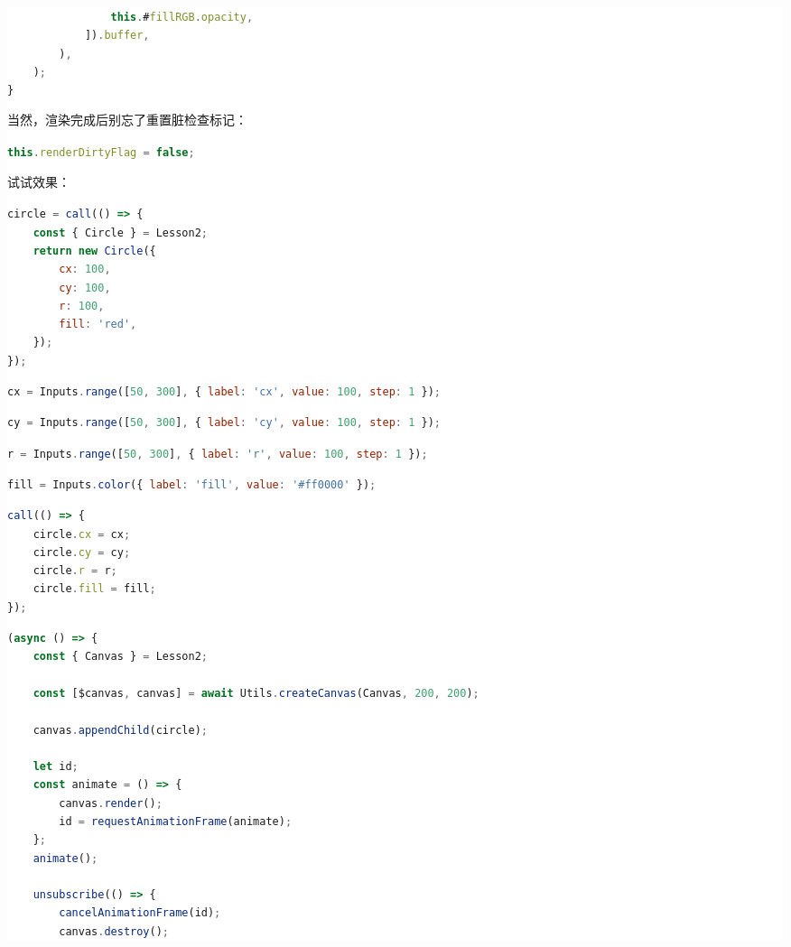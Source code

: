 ```ts
                this.#fillRGB.opacity,
            ]).buffer,
        ),
    );
}
```

当然，渲染完成后别忘了重置脏检查标记：

```ts
this.renderDirtyFlag = false;
```

试试效果：

```js eval code=false
circle = call(() => {
    const { Circle } = Lesson2;
    return new Circle({
        cx: 100,
        cy: 100,
        r: 100,
        fill: 'red',
    });
});
```

```js eval code=false
cx = Inputs.range([50, 300], { label: 'cx', value: 100, step: 1 });
```

```js eval code=false
cy = Inputs.range([50, 300], { label: 'cy', value: 100, step: 1 });
```

```js eval code=false
r = Inputs.range([50, 300], { label: 'r', value: 100, step: 1 });
```

```js eval code=false
fill = Inputs.color({ label: 'fill', value: '#ff0000' });
```

```js eval code=false
call(() => {
    circle.cx = cx;
    circle.cy = cy;
    circle.r = r;
    circle.fill = fill;
});
```

```js eval code=false
(async () => {
    const { Canvas } = Lesson2;

    const [$canvas, canvas] = await Utils.createCanvas(Canvas, 200, 200);

    canvas.appendChild(circle);

    let id;
    const animate = () => {
        canvas.render();
        id = requestAnimationFrame(animate);
    };
    animate();

    unsubscribe(() => {
        cancelAnimationFrame(id);
        canvas.destroy();
```

[Node API appendChild]: https://developer.mozilla.org/en-US/docs/Web/API/Node/appendChild
[GPURenderPassEncoder]: https://developer.mozilla.org/en-US/docs/Web/API/GPURenderPassEncoder
[beginRenderPass]: https://developer.mozilla.org/en-US/docs/Web/API/GPUCommandEncoder/beginRenderPass
[submit]: https://developer.mozilla.org/en-US/docs/Web/API/GPUQueue/submit
[circle]: https://developer.mozilla.org/en-US/docs/Web/SVG/Element/circle
[d3-color]: https://github.com/d3/d3-color
[hsl]: https://developer.mozilla.org/en-US/docs/Web/CSS/color_value/hsl
[CircleGeometry]: https://threejs.org/docs/#api/en/geometries/CircleGeometry
[drawing-rectangles]: https://zed.dev/blog/videogame#drawing-rectangles
[distfunctions]: https://iquilezles.org/articles/distfunctions/
[Leveraging Rust and the GPU to render user interfaces at 120 FPS]: https://zed.dev/blog/videogame
[gl.clearColor]: https://developer.mozilla.org/en-US/docs/Web/API/WebGLRenderingContext/clearColor
[clearValue]: https://www.w3.org/TR/webgpu/#dom-gpurenderpasscolorattachment-clearvalue
[Using fwidth for distance based anti-aliasing]: http://www.numb3r23.net/2015/08/17/using-fwidth-for-distance-based-anti-aliasing/
[What is fwidth and how does it work?]: https://computergraphics.stackexchange.com/a/63
[What are screen space derivatives and when would I use them?]: https://gamedev.stackexchange.com/questions/130888/what-are-screen-space-derivatives-and-when-would-i-use-them
[Smoothstep - thebookofshaders.com]: https://thebookofshaders.com/glossary/?search=smoothstep
[Smooth SDF Shape Edges]: https://bohdon.com/docs/smooth-sdf-shape-edges/
[Dirty Flag - Game Programming Patterns]: https://gameprogrammingpatterns.com/dirty-flag.html
[Sub-pixel Distance Transform - High quality font rendering for WebGPU]: https://acko.net/blog/subpixel-distance-transform/
[A trip through the Graphics Pipeline 2011, part 8]: https://fgiesen.wordpress.com/2011/07/10/a-trip-through-the-graphics-pipeline-2011-part-8/